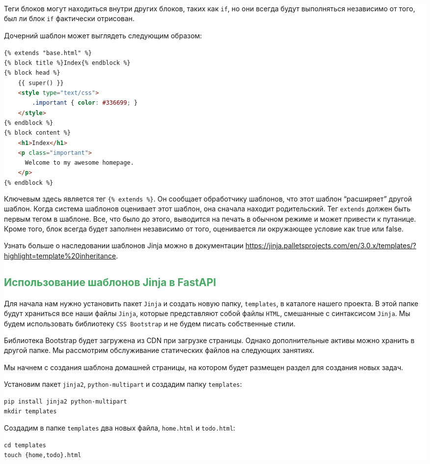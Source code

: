Теги блоков могут находиться внутри других блоков, таких как `if`, но они всегда будут выполняться независимо от того, был ли блок `if` фактически отрисован.

Дочерний шаблон может выглядеть следующим образом:

```html
{% extends "base.html" %}
{% block title %}Index{% endblock %}
{% block head %}
    {{ super() }}
    <style type="text/css">
        .important { color: #336699; }
    </style>
{% endblock %}
{% block content %}
    <h1>Index</h1>
    <p class="important">
      Welcome to my awesome homepage.
    </p>
{% endblock %}
```

Ключевым здесь является тег `{% extends %}`. Он сообщает обработчику шаблонов, что этот шаблон “расширяет” другой шаблон. Когда система шаблонов оценивает этот шаблон, она сначала находит родительский. Тег `extends` должен быть первым тегом в шаблоне. Все, что было до этого, выводится на печать в обычном режиме и может привести к путанице.  Кроме того, блок всегда будет заполнен независимо от того, оценивается ли окружающее условие как true или false.

Узнать больше о наследовании шаблонов Jinja можно в документации https://jinja.palletsprojects.com/en/3.0.x/templates/?highlight=template%20inheritance.

## <font color="#46aa63">Использование шаблонов Jinja в FastAPI</font>

Для начала нам нужно установить пакет `Jinja` и создать новую папку, `templates`, в каталоге нашего проекта. В этой папке будут храниться все наши файлы `Jinja`, которые представляют собой файлы `HTML`, смешанные с синтаксисом `Jinja`. Мы будем использовать библиотеку `CSS Bootstrap` и не будем писать собственные стили.

Библиотека Bootstrap будет загружена из CDN при загрузке страницы. Однако дополнительные активы можно хранить в другой папке. Мы рассмотрим обслуживание статических файлов на следующих занятиях.

Мы начнем с создания шаблона домашней страницы, на котором будет размещен раздел для создания новых задач. 

Установим пакет `jinja2`, `python-multipart` и создадим папку `templates`:

```shell
pip install jinja2 python-multipart
mkdir templates
```

Cоздадим в папке `templates` два новых файла, `home.html` и `todo.html`:

```shell
cd templates
touch {home,todo}.html
```
